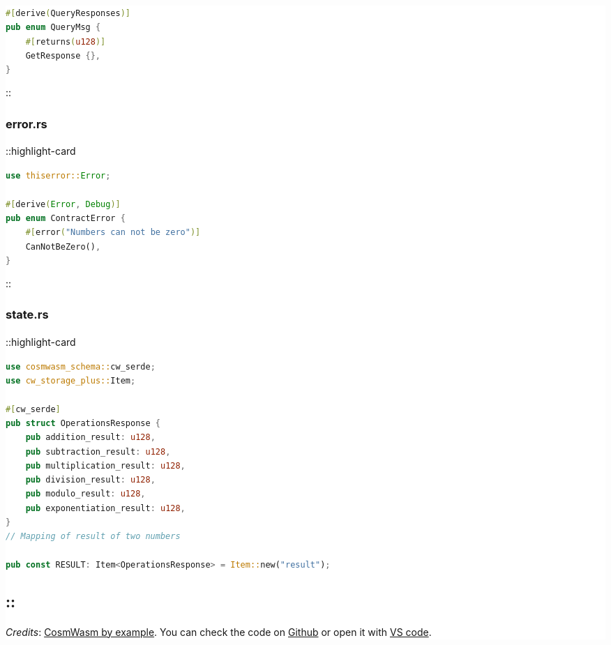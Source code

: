```rust
#[derive(QueryResponses)]
pub enum QueryMsg {
    #[returns(u128)]
    GetResponse {},
}

```
::


### error.rs
::highlight-card
```rust
use thiserror::Error;

#[derive(Error, Debug)]
pub enum ContractError {
    #[error("Numbers can not be zero")]
    CanNotBeZero(),
}
```
::

### state.rs
::highlight-card
```rust
use cosmwasm_schema::cw_serde;
use cw_storage_plus::Item;

#[cw_serde]
pub struct OperationsResponse {
    pub addition_result: u128,
    pub subtraction_result: u128,
    pub multiplication_result: u128,
    pub division_result: u128,
    pub modulo_result: u128,
    pub exponentiation_result: u128,
}
// Mapping of result of two numbers

pub const RESULT: Item<OperationsResponse> = Item::new("result");

```
::
---------
*Credits*: <a href='https://www.cosmwasmbyexample.com/examples' target='_blank'>CosmWasm by example</a>.
You can check the code on <a href='https://github.com/athena-consulting/cosmwasm-by-example/tree/main/cosmwasm-math' target='_blank'>Github</a> or open it with <a href='https://vscode.dev/github/athena-consulting/cosmwasm-by-example/cosmwasm-math' target='_blank'>VS code</a>.